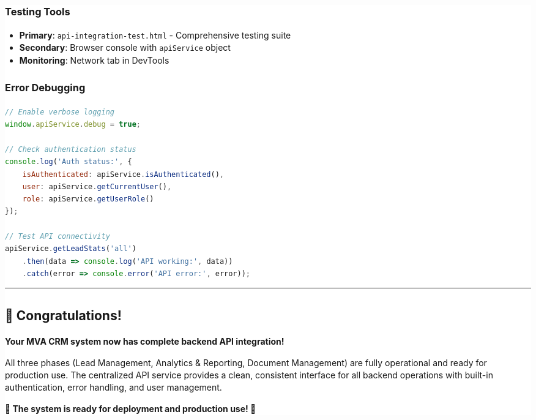 ### **Testing Tools**
- **Primary**: `api-integration-test.html` - Comprehensive testing suite
- **Secondary**: Browser console with `apiService` object
- **Monitoring**: Network tab in DevTools

### **Error Debugging**
```javascript
// Enable verbose logging
window.apiService.debug = true;

// Check authentication status
console.log('Auth status:', {
    isAuthenticated: apiService.isAuthenticated(),
    user: apiService.getCurrentUser(),
    role: apiService.getUserRole()
});

// Test API connectivity
apiService.getLeadStats('all')
    .then(data => console.log('API working:', data))
    .catch(error => console.error('API error:', error));
```

---

## 🎉 Congratulations!

**Your MVA CRM system now has complete backend API integration!**

All three phases (Lead Management, Analytics & Reporting, Document Management) are fully operational and ready for production use. The centralized API service provides a clean, consistent interface for all backend operations with built-in authentication, error handling, and user management.

**🚀 The system is ready for deployment and production use! 🚀** 